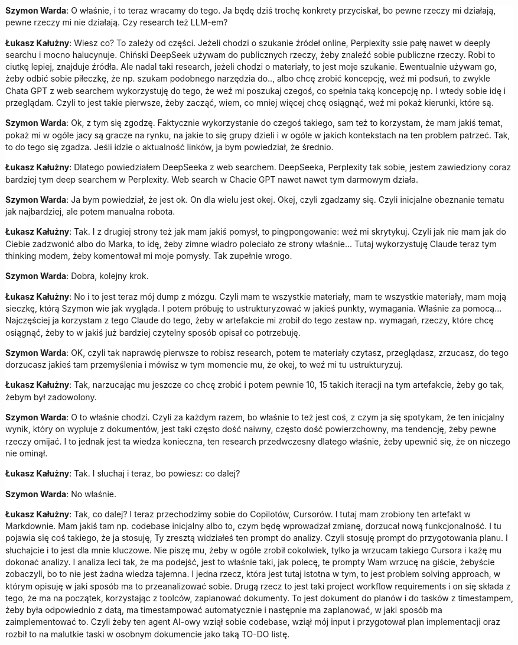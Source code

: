 **Szymon Warda**: O właśnie, i to teraz wracamy do tego. Ja będę dziś trochę konkrety przyciskał, bo pewne rzeczy mi działają, pewne rzeczy mi nie działają. Czy research też LLM-em?

**Łukasz Kałużny**: Wiesz co? To zależy od części. Jeżeli chodzi o szukanie źródeł online, Perplexity ssie pałę nawet w deeply searchu i mocno halucynuje. Chiński DeepSeek używam do publicznych rzeczy, żeby znaleźć sobie publiczne rzeczy. Robi to ciutkę lepiej, znajduje źródła. Ale nadal taki research, jeżeli chodzi o materiały, to jest moje szukanie. Ewentualnie używam go, żeby odbić sobie piłeczkę, że np. szukam podobnego narzędzia do.., albo chcę zrobić koncepcję, weź mi podsuń, to zwykle Chata GPT z web searchem wykorzystuję do tego, że weź mi poszukaj czegoś, co spełnia taką koncepcję np. I wtedy sobie idę i przeglądam. Czyli to jest takie pierwsze, żeby zacząć, wiem, co mniej więcej chcę osiągnąć, weź mi pokaż kierunki, które są.

**Szymon Warda**: Ok, z tym się zgodzę. Faktycznie wykorzystanie do czegoś takiego, sam też to korzystam, że mam jakiś temat, pokaż mi w ogóle jacy są gracze na rynku, na jakie to się grupy dzieli i w ogóle w jakich kontekstach na ten problem patrzeć. Tak, to do tego się zgadza. Jeśli idzie o aktualność linków, ja bym powiedział, że średnio.

**Łukasz Kałużny**: Dlatego powiedziałem DeepSeeka z web searchem. DeepSeeka, Perplexity tak sobie, jestem zawiedziony coraz bardziej tym deep searchem w Perplexity. Web search w Chacie GPT nawet nawet tym darmowym działa.

**Szymon Warda**: Ja bym powiedział, że jest ok. On dla wielu jest okej. Okej, czyli zgadzamy się. Czyli inicjalne obeznanie tematu jak najbardziej, ale potem manualna robota.

**Łukasz Kałużny**: Tak. I z drugiej strony też jak mam jakiś pomysł, to pingpongowanie: weź mi skrytykuj. Czyli jak nie mam jak do Ciebie zadzwonić albo do Marka, to idę, żeby zimne wiadro poleciało ze strony właśnie... Tutaj wykorzystuję Claude teraz tym thinking modem, żeby komentował mi moje pomysły. Tak zupełnie wrogo.

**Szymon Warda**: Dobra, kolejny krok.

**Łukasz Kałużny**: No i to jest teraz mój dump z mózgu. Czyli mam te wszystkie materiały, mam te wszystkie materiały, mam moją sieczkę, którą Szymon wie jak wygląda. I potem próbuję to ustrukturyzować w jakieś punkty, wymagania. Właśnie za pomocą... Najczęściej ja korzystam z tego Claude do tego, żeby w artefakcie mi zrobił do tego zestaw np. wymagań, rzeczy, które chcę osiągnąć, żeby to w jakiś już bardziej czytelny sposób opisał co potrzebuję.

**Szymon Warda**: OK, czyli tak naprawdę pierwsze to robisz research, potem te materiały czytasz, przeglądasz, zrzucasz, do tego dorzucasz jakieś tam przemyślenia i mówisz w tym momencie mu, że okej, to weź mi tu ustrukturyzuj.

**Łukasz Kałużny**: Tak, narzucając mu jeszcze co chcę zrobić i potem pewnie 10, 15 takich iteracji na tym artefakcie, żeby go tak, żebym był zadowolony.

**Szymon Warda**: O to właśnie chodzi. Czyli za każdym razem, bo właśnie to też jest coś, z czym ja się spotykam, że ten inicjalny wynik, który on wypluje z dokumentów, jest taki często dość naiwny, często dość powierzchowny, ma tendencję, żeby pewne rzeczy omijać. I to jednak jest ta wiedza konieczna, ten research przedwczesny dlatego właśnie, żeby upewnić się, że on niczego nie ominął.

**Łukasz Kałużny**: Tak. I słuchaj i teraz, bo powiesz: co dalej?

**Szymon Warda**: No właśnie.

**Łukasz Kałużny**: Tak, co dalej? I teraz przechodzimy sobie do Copilotów, Cursorów. I tutaj mam zrobiony ten artefakt w Markdownie. Mam jakiś tam np. codebase inicjalny albo to, czym będę wprowadzał zmianę, dorzucał nową funkcjonalność. I tu pojawia się coś takiego, że ja stosuję, Ty zresztą widziałeś ten prompt do analizy. Czyli stosuję prompt do przygotowania planu. I słuchajcie i to jest dla mnie kluczowe. Nie piszę mu, żeby w ogóle zrobił cokolwiek, tylko ja wrzucam takiego Cursora i każę mu dokonać analizy. I analiza leci tak, że ma podejść, jest to właśnie taki, jak polecę, te prompty Wam wrzucę na giście, żebyście zobaczyli, bo to nie jest żadna wiedza tajemna. I jedna rzecz, która jest tutaj istotna w tym, to jest problem solving approach, w którym opisuję w jaki sposób ma to przeanalizować sobie. Drugą rzecz to jest taki project workflow requirements i on się składa z tego, że ma na początek, korzystając z toolców, zaplanować dokumenty. To jest dokument do planów i do tasków z timestampem, żeby była odpowiednio z datą, ma timestampować automatycznie i następnie ma zaplanować, w jaki sposób ma zaimplementować to. Czyli żeby ten agent AI-owy wziął sobie codebase, wziął mój input i przygotował plan implementacji oraz rozbił to na malutkie taski w osobnym dokumencie jako taką TO-DO listę.
